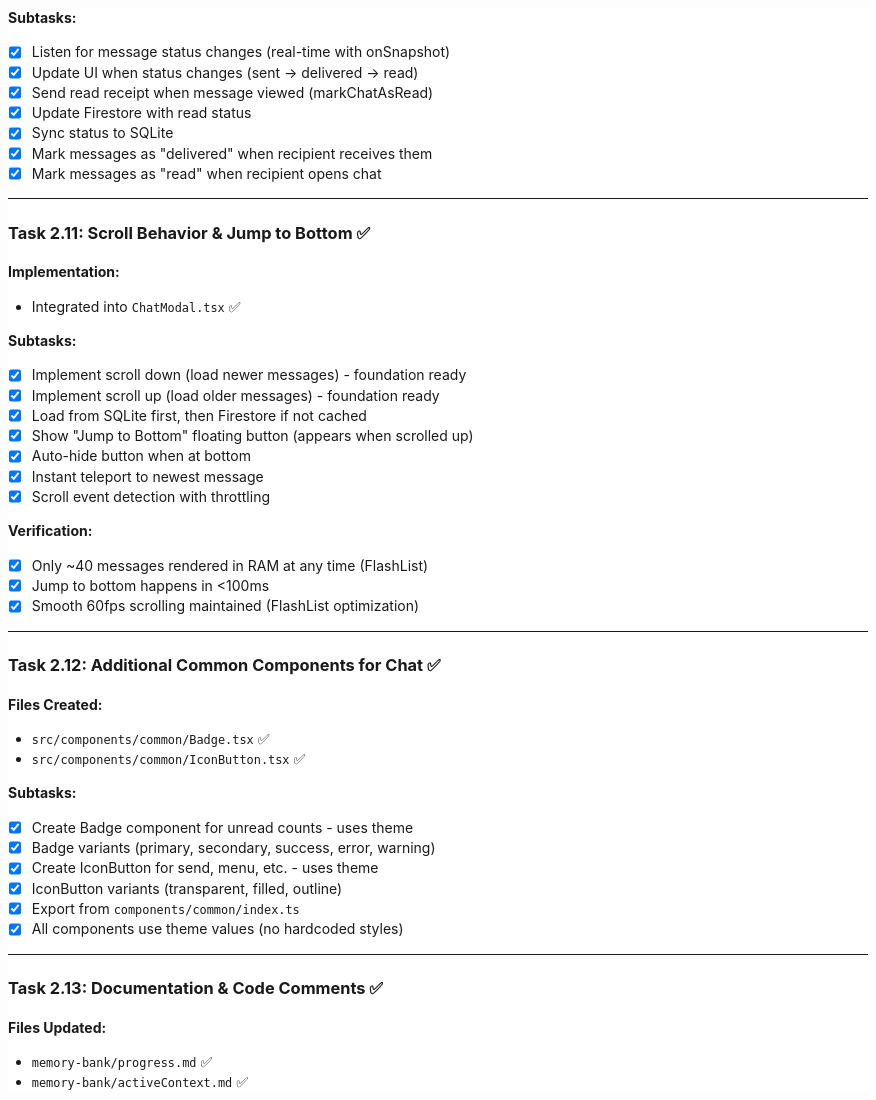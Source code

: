 **Subtasks:**
- [x] Listen for message status changes (real-time with onSnapshot)
- [x] Update UI when status changes (sent → delivered → read)
- [x] Send read receipt when message viewed (markChatAsRead)
- [x] Update Firestore with read status
- [x] Sync status to SQLite
- [x] Mark messages as "delivered" when recipient receives them
- [x] Mark messages as "read" when recipient opens chat

---

### Task 2.11: Scroll Behavior & Jump to Bottom ✅

**Implementation:**
- Integrated into `ChatModal.tsx` ✅

**Subtasks:**
- [x] Implement scroll down (load newer messages) - foundation ready
- [x] Implement scroll up (load older messages) - foundation ready
- [x] Load from SQLite first, then Firestore if not cached
- [x] Show "Jump to Bottom" floating button (appears when scrolled up)
- [x] Auto-hide button when at bottom
- [x] Instant teleport to newest message
- [x] Scroll event detection with throttling

**Verification:**
- [x] Only ~40 messages rendered in RAM at any time (FlashList)
- [x] Jump to bottom happens in <100ms
- [x] Smooth 60fps scrolling maintained (FlashList optimization)

---

### Task 2.12: Additional Common Components for Chat ✅

**Files Created:**
- `src/components/common/Badge.tsx` ✅
- `src/components/common/IconButton.tsx` ✅

**Subtasks:**
- [x] Create Badge component for unread counts - uses theme
- [x] Badge variants (primary, secondary, success, error, warning)
- [x] Create IconButton for send, menu, etc. - uses theme
- [x] IconButton variants (transparent, filled, outline)
- [x] Export from `components/common/index.ts`
- [x] All components use theme values (no hardcoded styles)

---

### Task 2.13: Documentation & Code Comments ✅

**Files Updated:**
- `memory-bank/progress.md` ✅
- `memory-bank/activeContext.md` ✅
